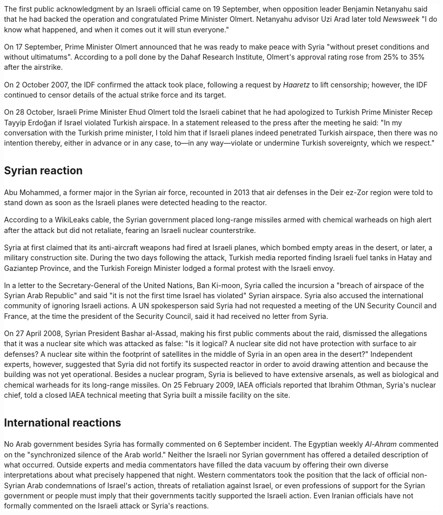 The first public acknowledgment by an Israeli official came on 19 September, when opposition leader Benjamin Netanyahu said that he had backed the operation and congratulated Prime Minister Olmert. Netanyahu advisor Uzi Arad later told *Newsweek* "I do know what happened, and when it comes out it will stun everyone."

On 17 September, Prime Minister Olmert announced that he was ready to make peace with Syria "without preset conditions and without ultimatums". According to a poll done by the Dahaf Research Institute, Olmert's approval rating rose from 25% to 35% after the airstrike.

On 2 October 2007, the IDF confirmed the attack took place, following a request by *Haaretz* to lift censorship; however, the IDF continued to censor details of the actual strike force and its target.

On 28 October, Israeli Prime Minister Ehud Olmert told the Israeli cabinet that he had apologized to Turkish Prime Minister Recep Tayyip Erdoğan if Israel violated Turkish airspace. In a statement released to the press after the meeting he said: "In my conversation with the Turkish prime minister, I told him that if Israeli planes indeed penetrated Turkish airspace, then there was no intention thereby, either in advance or in any case, to—in any way—violate or undermine Turkish sovereignty, which we respect."

## Syrian reaction
Abu Mohammed, a former major in the Syrian air force, recounted in 2013 that air defenses in the Deir ez-Zor region were told to stand down as soon as the Israeli planes were detected heading to the reactor.

According to a WikiLeaks cable, the Syrian government placed long-range missiles armed with chemical warheads on high alert after the attack but did not retaliate, fearing an Israeli nuclear counterstrike.

Syria at first claimed that its anti-aircraft weapons had fired at Israeli planes, which bombed empty areas in the desert, or later, a military construction site. During the two days following the attack, Turkish media reported finding Israeli fuel tanks in Hatay and Gaziantep Province, and the Turkish Foreign Minister lodged a formal protest with the Israeli envoy.

In a letter to the Secretary-General of the United Nations, Ban Ki-moon, Syria called the incursion a "breach of airspace of the Syrian Arab Republic" and said "it is not the first time Israel has violated" Syrian airspace. Syria also accused the international community of ignoring Israeli actions. A UN spokesperson said Syria had not requested a meeting of the UN Security Council and France, at the time the president of the Security Council, said it had received no letter from Syria.

On 27 April 2008, Syrian President Bashar al-Assad, making his first public comments about the raid, dismissed the allegations that it was a nuclear site which was attacked as false: "Is it logical? A nuclear site did not have protection with surface to air defenses? A nuclear site within the footprint of satellites in the middle of Syria in an open area in the desert?" Independent experts, however, suggested that Syria did not fortify its suspected reactor in order to avoid drawing attention and because the building was not yet operational. Besides a nuclear program, Syria is believed to have extensive arsenals, as well as biological and chemical warheads for its long-range missiles. On 25 February 2009, IAEA officials reported that Ibrahim Othman, Syria's nuclear chief, told a closed IAEA technical meeting that Syria built a missile facility on the site.

## International reactions
No Arab government besides Syria has formally commented on 6 September incident. The Egyptian weekly *Al-Ahram* commented on the "synchronized silence of the Arab world." Neither the Israeli nor Syrian government has offered a detailed description of what occurred. Outside experts and media commentators have filled the data vacuum by offering their own diverse interpretations about what precisely happened that night. Western commentators took the position that the lack of official non-Syrian Arab condemnations of Israel's action, threats of retaliation against Israel, or even professions of support for the Syrian government or people must imply that their governments tacitly supported the Israeli action. Even Iranian officials have not formally commented on the Israeli attack or Syria's reactions.
